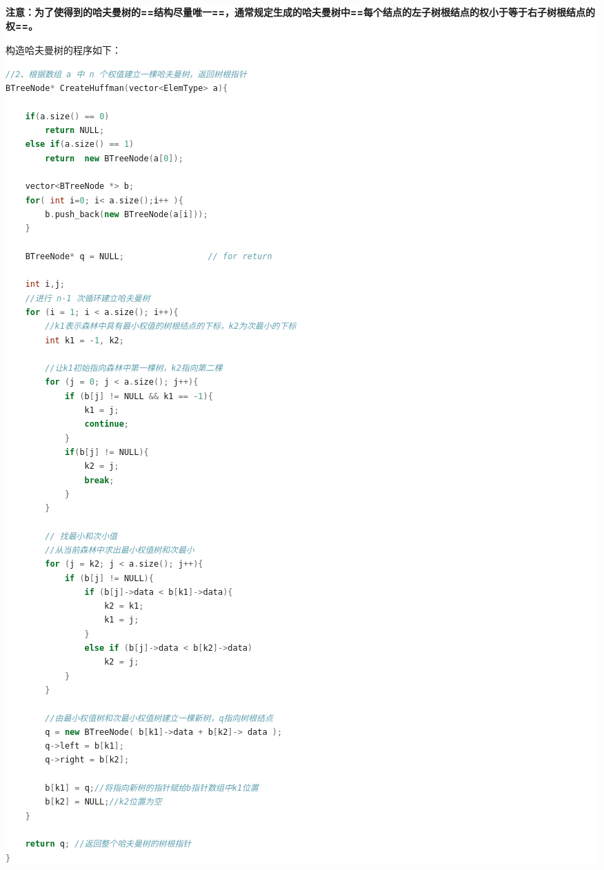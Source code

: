 **注意：为了使得到的哈夫曼树的==结构尽量唯一==，通常规定生成的哈夫曼树中==每个结点的左子树根结点的权小于等于右子树根结点的权==。**

 构造哈夫曼树的程序如下：

```cpp
//2、根据数组 a 中 n 个权值建立一棵哈夫曼树，返回树根指针
BTreeNode* CreateHuffman(vector<ElemType> a){

    if(a.size() == 0)
        return NULL;
    else if(a.size() == 1)
        return  new BTreeNode(a[0]);

    vector<BTreeNode *> b;
    for( int i=0; i< a.size();i++ ){
        b.push_back(new BTreeNode(a[i]));
    }

    BTreeNode* q = NULL;                 // for return

    int i,j;
    //进行 n-1 次循环建立哈夫曼树
    for (i = 1; i < a.size(); i++){
        //k1表示森林中具有最小权值的树根结点的下标，k2为次最小的下标
        int k1 = -1, k2;

        //让k1初始指向森林中第一棵树，k2指向第二棵
        for (j = 0; j < a.size(); j++){
            if (b[j] != NULL && k1 == -1){
                k1 = j;
                continue;
            }
            if(b[j] != NULL){
                k2 = j;
                break;
            }
        }

        // 找最小和次小值
        //从当前森林中求出最小权值树和次最小
        for (j = k2; j < a.size(); j++){
            if (b[j] != NULL){
                if (b[j]->data < b[k1]->data){
                    k2 = k1;
                    k1 = j;
                }
                else if (b[j]->data < b[k2]->data)
                    k2 = j;
            }
        }

        //由最小权值树和次最小权值树建立一棵新树，q指向树根结点
        q = new BTreeNode( b[k1]->data + b[k2]-> data );
        q->left = b[k1];
        q->right = b[k2];

        b[k1] = q;//将指向新树的指针赋给b指针数组中k1位置
        b[k2] = NULL;//k2位置为空
    }

    return q; //返回整个哈夫曼树的树根指针
}
```
